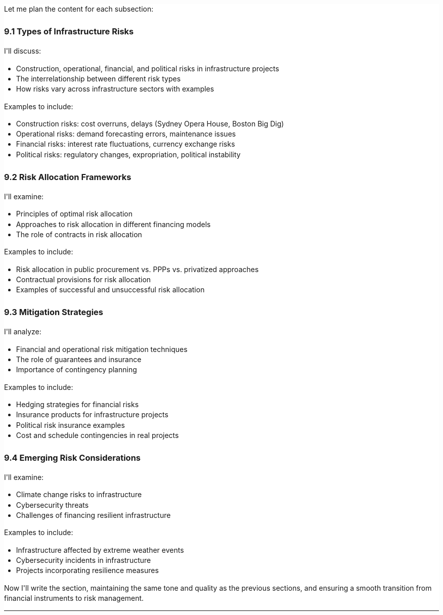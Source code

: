 Let me plan the content for each subsection:

### 9.1 Types of Infrastructure Risks
I'll discuss:
- Construction, operational, financial, and political risks in infrastructure projects
- The interrelationship between different risk types
- How risks vary across infrastructure sectors with examples

Examples to include:
- Construction risks: cost overruns, delays (Sydney Opera House, Boston Big Dig)
- Operational risks: demand forecasting errors, maintenance issues
- Financial risks: interest rate fluctuations, currency exchange risks
- Political risks: regulatory changes, expropriation, political instability

### 9.2 Risk Allocation Frameworks
I'll examine:
- Principles of optimal risk allocation
- Approaches to risk allocation in different financing models
- The role of contracts in risk allocation

Examples to include:
- Risk allocation in public procurement vs. PPPs vs. privatized approaches
- Contractual provisions for risk allocation
- Examples of successful and unsuccessful risk allocation

### 9.3 Mitigation Strategies
I'll analyze:
- Financial and operational risk mitigation techniques
- The role of guarantees and insurance
- Importance of contingency planning

Examples to include:
- Hedging strategies for financial risks
- Insurance products for infrastructure projects
- Political risk insurance examples
- Cost and schedule contingencies in real projects

### 9.4 Emerging Risk Considerations
I'll examine:
- Climate change risks to infrastructure
- Cybersecurity threats
- Challenges of financing resilient infrastructure

Examples to include:
- Infrastructure affected by extreme weather events
- Cybersecurity incidents in infrastructure
- Projects incorporating resilience measures

Now I'll write the section, maintaining the same tone and quality as the previous sections, and ensuring a smooth transition from financial instruments to risk management.

---
